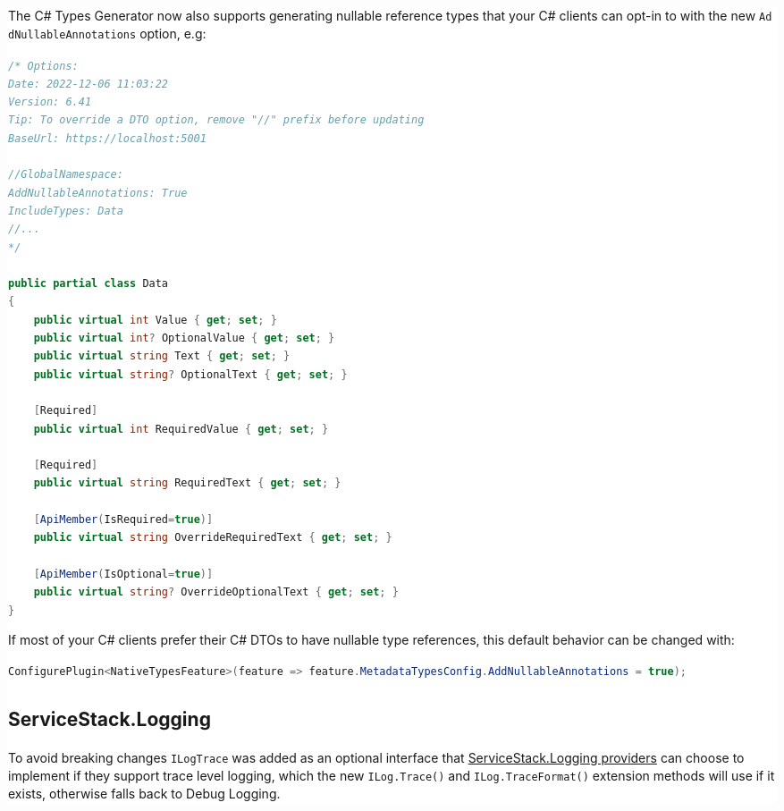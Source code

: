 
The C# Types Generator now also supports generating nullable reference types that your C# clients can opt-in to with the new `AddNullableAnnotations` option, e.g:

```csharp
/* Options:
Date: 2022-12-06 11:03:22
Version: 6.41
Tip: To override a DTO option, remove "//" prefix before updating
BaseUrl: https://localhost:5001

//GlobalNamespace: 
AddNullableAnnotations: True
IncludeTypes: Data
//...
*/

public partial class Data
{
    public virtual int Value { get; set; }
    public virtual int? OptionalValue { get; set; }
    public virtual string Text { get; set; }
    public virtual string? OptionalText { get; set; }

    [Required]
    public virtual int RequiredValue { get; set; }

    [Required]
    public virtual string RequiredText { get; set; }

    [ApiMember(IsRequired=true)]
    public virtual string OverrideRequiredText { get; set; }

    [ApiMember(IsOptional=true)]
    public virtual string? OverrideOptionalText { get; set; }
}
```

If most of your C# clients prefer their C# DTOs to have nullable type references, this default behavior can be changed with:

```csharp
ConfigurePlugin<NativeTypesFeature>(feature => feature.MetadataTypesConfig.AddNullableAnnotations = true);
```

## ServiceStack.Logging
 
To avoid breaking changes `ILogTrace` was added as an optional interface that [ServiceStack.Logging providers](/logging) can choose to implement if they support trace level logging, which the new `ILog.Trace()` and `ILog.TraceFormat()` extension methods will use if it exists, otherwise falls back to Debug Logging.
